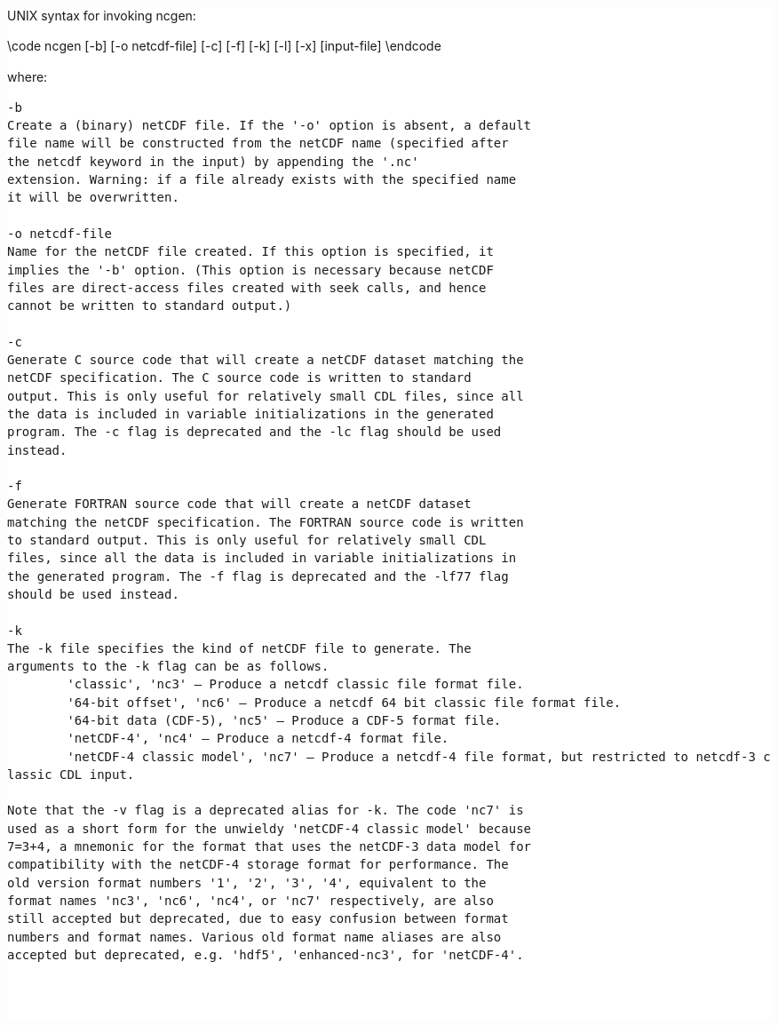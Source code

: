 UNIX syntax for invoking ncgen:

\code
     ncgen [-b] [-o netcdf-file] [-c] [-f] [-k<kind>] [-l<language>] [-x] [input-file]
\endcode

where:

<pre>
-b
Create a (binary) netCDF file. If the '-o' option is absent, a default
file name will be constructed from the netCDF name (specified after
the netcdf keyword in the input) by appending the '.nc'
extension. Warning: if a file already exists with the specified name
it will be overwritten.

-o netcdf-file
Name for the netCDF file created. If this option is specified, it
implies the '-b' option. (This option is necessary because netCDF
files are direct-access files created with seek calls, and hence
cannot be written to standard output.)

-c
Generate C source code that will create a netCDF dataset matching the
netCDF specification. The C source code is written to standard
output. This is only useful for relatively small CDL files, since all
the data is included in variable initializations in the generated
program. The -c flag is deprecated and the -lc flag should be used
instead.

-f
Generate FORTRAN source code that will create a netCDF dataset
matching the netCDF specification. The FORTRAN source code is written
to standard output. This is only useful for relatively small CDL
files, since all the data is included in variable initializations in
the generated program. The -f flag is deprecated and the -lf77 flag
should be used instead.

-k
The -k file specifies the kind of netCDF file to generate. The
arguments to the -k flag can be as follows.
        'classic', 'nc3' – Produce a netcdf classic file format file.
        '64-bit offset', 'nc6' – Produce a netcdf 64 bit classic file format file.
        '64-bit data (CDF-5), 'nc5' – Produce a CDF-5 format file.
        'netCDF-4', 'nc4' – Produce a netcdf-4 format file.
        'netCDF-4 classic model', 'nc7' – Produce a netcdf-4 file format, but restricted to netcdf-3 classic CDL input.

Note that the -v flag is a deprecated alias for -k. The code 'nc7' is
used as a short form for the unwieldy 'netCDF-4 classic model' because
7=3+4, a mnemonic for the format that uses the netCDF-3 data model for
compatibility with the netCDF-4 storage format for performance. The
old version format numbers '1', '2', '3', '4', equivalent to the
format names 'nc3', 'nc6', 'nc4', or 'nc7' respectively, are also
still accepted but deprecated, due to easy confusion between format
numbers and format names. Various old format name aliases are also
accepted but deprecated, e.g. 'hdf5', 'enhanced-nc3', for 'netCDF-4'.
